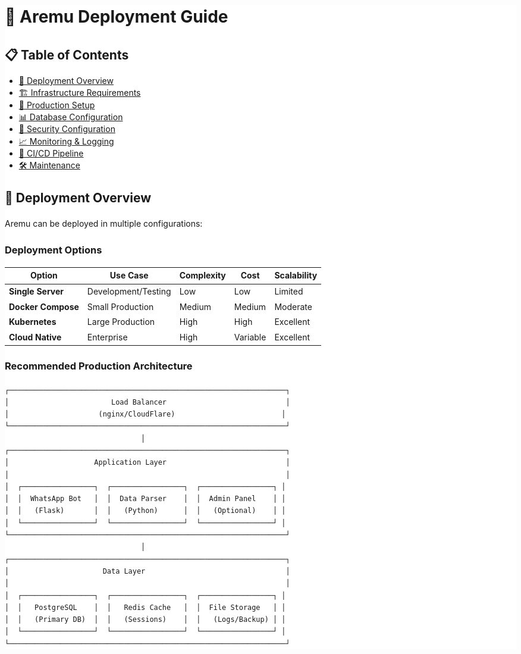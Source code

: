 # 🚀 Aremu Deployment Guide

## 📋 Table of Contents

- [🎯 Deployment Overview](#-deployment-overview)
- [🏗️ Infrastructure Requirements](#️-infrastructure-requirements)
- [🔧 Production Setup](#-production-setup)
- [📊 Database Configuration](#-database-configuration)
- [🔐 Security Configuration](#-security-configuration)
- [📈 Monitoring & Logging](#-monitoring--logging)
- [🔄 CI/CD Pipeline](#-cicd-pipeline)
- [🛠️ Maintenance](#️-maintenance)

## 🎯 Deployment Overview

Aremu can be deployed in multiple configurations:

### **Deployment Options**

| Option | Use Case | Complexity | Cost | Scalability |
|--------|----------|------------|------|-------------|
| **Single Server** | Development/Testing | Low | Low | Limited |
| **Docker Compose** | Small Production | Medium | Medium | Moderate |
| **Kubernetes** | Large Production | High | High | Excellent |
| **Cloud Native** | Enterprise | High | Variable | Excellent |

### **Recommended Production Architecture**

```
┌─────────────────────────────────────────────────────────────────┐
│                        Load Balancer                            │
│                     (nginx/CloudFlare)                         │
└─────────────────────────────────────────────────────────────────┘
                                │
┌─────────────────────────────────────────────────────────────────┐
│                    Application Layer                            │
│                                                                 │
│  ┌─────────────────┐  ┌─────────────────┐  ┌─────────────────┐ │
│  │  WhatsApp Bot   │  │  Data Parser    │  │  Admin Panel    │ │
│  │   (Flask)       │  │   (Python)      │  │   (Optional)    │ │
│  └─────────────────┘  └─────────────────┘  └─────────────────┘ │
└─────────────────────────────────────────────────────────────────┘
                                │
┌─────────────────────────────────────────────────────────────────┐
│                      Data Layer                                 │
│                                                                 │
│  ┌─────────────────┐  ┌─────────────────┐  ┌─────────────────┐ │
│  │   PostgreSQL    │  │   Redis Cache   │  │  File Storage   │ │
│  │   (Primary DB)  │  │   (Sessions)    │  │   (Logs/Backup) │ │
│  └─────────────────┘  └─────────────────┘  └─────────────────┘ │
└─────────────────────────────────────────────────────────────────┘
```
